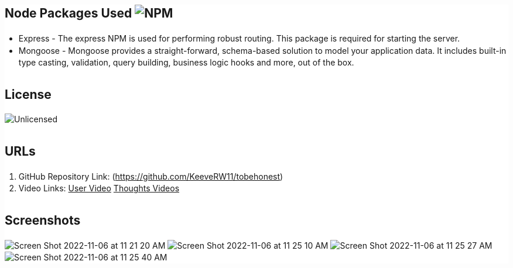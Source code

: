 ## Node Packages Used ![NPM](https://img.shields.io/badge/NPM-%23000000.svg?style=for-the-badge&logo=npm&logoColor=white)

- Express - The express NPM is used for performing robust routing. This package is required for starting the server.
- Mongoose - Mongoose provides a straight-forward, schema-based solution to model your application data. It includes built-in type casting, validation, query building, business logic hooks and more, out of the box.


## License
![Unlicensed](https://img.shields.io/badge/license-Unlicense-blue.svg)

## URLs
1) GitHub Repository Link: (https://github.com/KeeveRW11/tobehonest)
2) Video Links: 
[User Video](https://drive.google.com/file/d/14Z90hqPc5xylJQqmU13skQV0jCgGRYEi/view)
[Thoughts Videos](https://drive.google.com/file/d/1H7TbzGarcVhGvYjCXkmVSJn9bWE_kuqG/view)


## Screenshots
<img width="1520" alt="Screen Shot 2022-11-06 at 11 21 20 AM" src="https://user-images.githubusercontent.com/106919616/200182500-2e4ffb7e-c3c0-48fb-8862-90ee92e2ad58.png">
<img width="1520" alt="Screen Shot 2022-11-06 at 11 25 10 AM" src="https://user-images.githubusercontent.com/106919616/200182502-03baa013-7c16-49c4-ab19-9ee7db931c5b.png">
<img width="1520" alt="Screen Shot 2022-11-06 at 11 25 27 AM" src="https://user-images.githubusercontent.com/106919616/200182503-9629eef4-3856-43c7-8dfa-0e7ee02ed8b8.png">
<img width="1520" alt="Screen Shot 2022-11-06 at 11 25 40 AM" src="https://user-images.githubusercontent.com/106919616/200182504-569395da-60e6-4319-95af-d12f140923e5.png">

